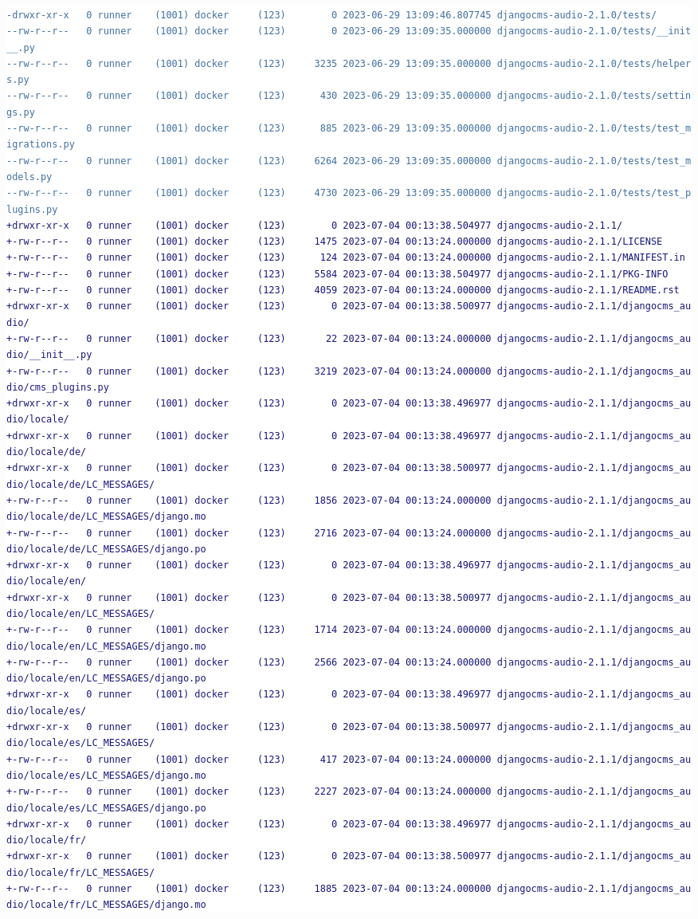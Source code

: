 ```diff
-drwxr-xr-x   0 runner    (1001) docker     (123)        0 2023-06-29 13:09:46.807745 djangocms-audio-2.1.0/tests/
--rw-r--r--   0 runner    (1001) docker     (123)        0 2023-06-29 13:09:35.000000 djangocms-audio-2.1.0/tests/__init__.py
--rw-r--r--   0 runner    (1001) docker     (123)     3235 2023-06-29 13:09:35.000000 djangocms-audio-2.1.0/tests/helpers.py
--rw-r--r--   0 runner    (1001) docker     (123)      430 2023-06-29 13:09:35.000000 djangocms-audio-2.1.0/tests/settings.py
--rw-r--r--   0 runner    (1001) docker     (123)      885 2023-06-29 13:09:35.000000 djangocms-audio-2.1.0/tests/test_migrations.py
--rw-r--r--   0 runner    (1001) docker     (123)     6264 2023-06-29 13:09:35.000000 djangocms-audio-2.1.0/tests/test_models.py
--rw-r--r--   0 runner    (1001) docker     (123)     4730 2023-06-29 13:09:35.000000 djangocms-audio-2.1.0/tests/test_plugins.py
+drwxr-xr-x   0 runner    (1001) docker     (123)        0 2023-07-04 00:13:38.504977 djangocms-audio-2.1.1/
+-rw-r--r--   0 runner    (1001) docker     (123)     1475 2023-07-04 00:13:24.000000 djangocms-audio-2.1.1/LICENSE
+-rw-r--r--   0 runner    (1001) docker     (123)      124 2023-07-04 00:13:24.000000 djangocms-audio-2.1.1/MANIFEST.in
+-rw-r--r--   0 runner    (1001) docker     (123)     5584 2023-07-04 00:13:38.504977 djangocms-audio-2.1.1/PKG-INFO
+-rw-r--r--   0 runner    (1001) docker     (123)     4059 2023-07-04 00:13:24.000000 djangocms-audio-2.1.1/README.rst
+drwxr-xr-x   0 runner    (1001) docker     (123)        0 2023-07-04 00:13:38.500977 djangocms-audio-2.1.1/djangocms_audio/
+-rw-r--r--   0 runner    (1001) docker     (123)       22 2023-07-04 00:13:24.000000 djangocms-audio-2.1.1/djangocms_audio/__init__.py
+-rw-r--r--   0 runner    (1001) docker     (123)     3219 2023-07-04 00:13:24.000000 djangocms-audio-2.1.1/djangocms_audio/cms_plugins.py
+drwxr-xr-x   0 runner    (1001) docker     (123)        0 2023-07-04 00:13:38.496977 djangocms-audio-2.1.1/djangocms_audio/locale/
+drwxr-xr-x   0 runner    (1001) docker     (123)        0 2023-07-04 00:13:38.496977 djangocms-audio-2.1.1/djangocms_audio/locale/de/
+drwxr-xr-x   0 runner    (1001) docker     (123)        0 2023-07-04 00:13:38.500977 djangocms-audio-2.1.1/djangocms_audio/locale/de/LC_MESSAGES/
+-rw-r--r--   0 runner    (1001) docker     (123)     1856 2023-07-04 00:13:24.000000 djangocms-audio-2.1.1/djangocms_audio/locale/de/LC_MESSAGES/django.mo
+-rw-r--r--   0 runner    (1001) docker     (123)     2716 2023-07-04 00:13:24.000000 djangocms-audio-2.1.1/djangocms_audio/locale/de/LC_MESSAGES/django.po
+drwxr-xr-x   0 runner    (1001) docker     (123)        0 2023-07-04 00:13:38.496977 djangocms-audio-2.1.1/djangocms_audio/locale/en/
+drwxr-xr-x   0 runner    (1001) docker     (123)        0 2023-07-04 00:13:38.500977 djangocms-audio-2.1.1/djangocms_audio/locale/en/LC_MESSAGES/
+-rw-r--r--   0 runner    (1001) docker     (123)     1714 2023-07-04 00:13:24.000000 djangocms-audio-2.1.1/djangocms_audio/locale/en/LC_MESSAGES/django.mo
+-rw-r--r--   0 runner    (1001) docker     (123)     2566 2023-07-04 00:13:24.000000 djangocms-audio-2.1.1/djangocms_audio/locale/en/LC_MESSAGES/django.po
+drwxr-xr-x   0 runner    (1001) docker     (123)        0 2023-07-04 00:13:38.496977 djangocms-audio-2.1.1/djangocms_audio/locale/es/
+drwxr-xr-x   0 runner    (1001) docker     (123)        0 2023-07-04 00:13:38.500977 djangocms-audio-2.1.1/djangocms_audio/locale/es/LC_MESSAGES/
+-rw-r--r--   0 runner    (1001) docker     (123)      417 2023-07-04 00:13:24.000000 djangocms-audio-2.1.1/djangocms_audio/locale/es/LC_MESSAGES/django.mo
+-rw-r--r--   0 runner    (1001) docker     (123)     2227 2023-07-04 00:13:24.000000 djangocms-audio-2.1.1/djangocms_audio/locale/es/LC_MESSAGES/django.po
+drwxr-xr-x   0 runner    (1001) docker     (123)        0 2023-07-04 00:13:38.496977 djangocms-audio-2.1.1/djangocms_audio/locale/fr/
+drwxr-xr-x   0 runner    (1001) docker     (123)        0 2023-07-04 00:13:38.500977 djangocms-audio-2.1.1/djangocms_audio/locale/fr/LC_MESSAGES/
+-rw-r--r--   0 runner    (1001) docker     (123)     1885 2023-07-04 00:13:24.000000 djangocms-audio-2.1.1/djangocms_audio/locale/fr/LC_MESSAGES/django.mo
```